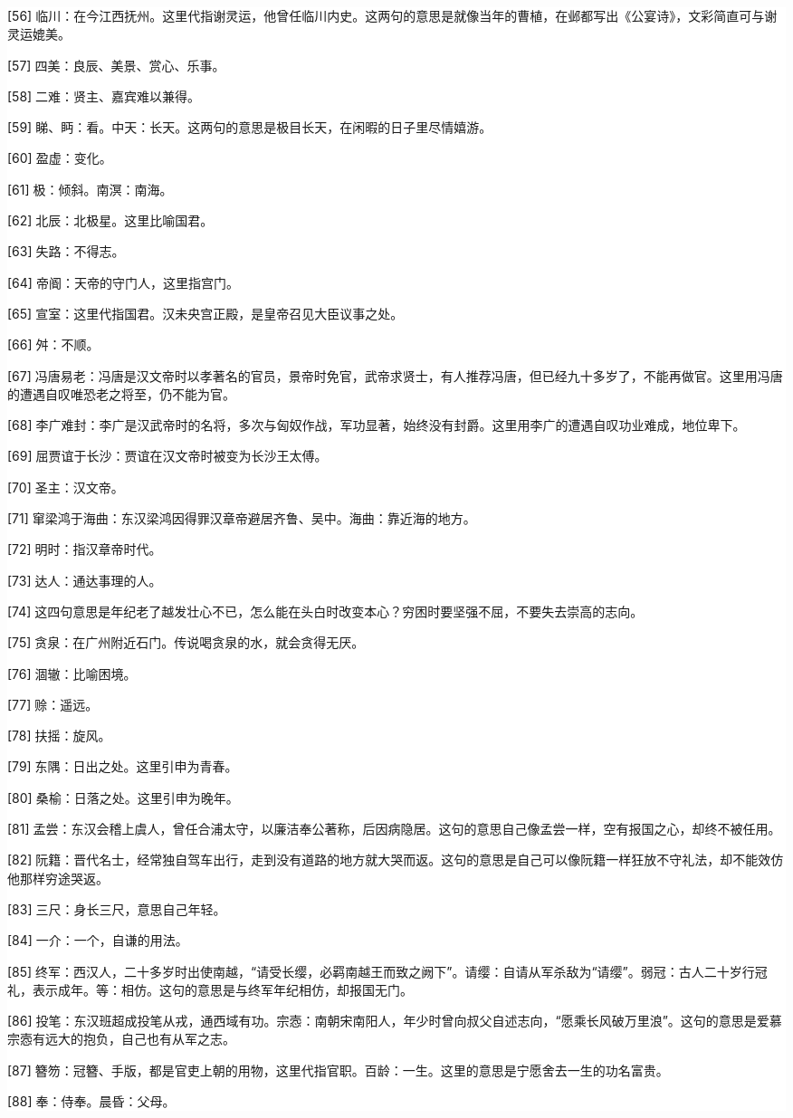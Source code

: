 [56] 临川：在今江西抚州。这里代指谢灵运，他曾任临川内史。这两句的意思是就像当年的曹植，在邺都写出《公宴诗》，文彩简直可与谢灵运媲美。

[57] 四美：良辰、美景、赏心、乐事。

[58] 二难：贤主、嘉宾难以兼得。

[59] 睇、眄：看。中天：长天。这两句的意思是极目长天，在闲暇的日子里尽情嬉游。

[60] 盈虚：变化。

[61] 极：倾斜。南溟：南海。

[62] 北辰：北极星。这里比喻国君。

[63] 失路：不得志。

[64] 帝阍：天帝的守门人，这里指宫门。

[65] 宣室：这里代指国君。汉未央宫正殿，是皇帝召见大臣议事之处。

[66] 舛：不顺。

[67] 冯唐易老：冯唐是汉文帝时以孝著名的官员，景帝时免官，武帝求贤士，有人推荐冯唐，但已经九十多岁了，不能再做官。这里用冯唐的遭遇自叹唯恐老之将至，仍不能为官。

[68] 李广难封：李广是汉武帝时的名将，多次与匈奴作战，军功显著，始终没有封爵。这里用李广的遭遇自叹功业难成，地位卑下。

[69] 屈贾谊于长沙：贾谊在汉文帝时被变为长沙王太傅。

[70] 圣主：汉文帝。

[71] 窜梁鸿于海曲：东汉梁鸿因得罪汉章帝避居齐鲁、吴中。海曲：靠近海的地方。

[72] 明时：指汉章帝时代。

[73] 达人：通达事理的人。

[74] 这四句意思是年纪老了越发壮心不已，怎么能在头白时改变本心？穷困时要坚强不屈，不要失去崇高的志向。

[75] 贪泉：在广州附近石门。传说喝贪泉的水，就会贪得无厌。

[76] 涸辙：比喻困境。

[77] 赊：遥远。

[78] 扶摇：旋风。

[79] 东隅：日出之处。这里引申为青春。

[80] 桑榆：日落之处。这里引申为晚年。

[81] 孟尝：东汉会稽上虞人，曾任合浦太守，以廉洁奉公著称，后因病隐居。这句的意思自己像孟尝一样，空有报国之心，却终不被任用。

[82] 阮籍：晋代名士，经常独自驾车出行，走到没有道路的地方就大哭而返。这句的意思是自己可以像阮籍一样狂放不守礼法，却不能效仿他那样穷途哭返。

[83] 三尺：身长三尺，意思自己年轻。

[84] 一介：一个，自谦的用法。

[85] 终军：西汉人，二十多岁时出使南越，“请受长缨，必羁南越王而致之阙下”。请缨：自请从军杀敌为“请缨”。弱冠：古人二十岁行冠礼，表示成年。等：相仿。这句的意思是与终军年纪相仿，却报国无门。

[86] 投笔：东汉班超成投笔从戎，通西域有功。宗悫：南朝宋南阳人，年少时曾向叔父自述志向，“愿乘长风破万里浪”。这句的意思是爱慕宗悫有远大的抱负，自己也有从军之志。

[87] 簪笏：冠簪、手版，都是官吏上朝的用物，这里代指官职。百龄：一生。这里的意思是宁愿舍去一生的功名富贵。

[88] 奉：侍奉。晨昏：父母。
